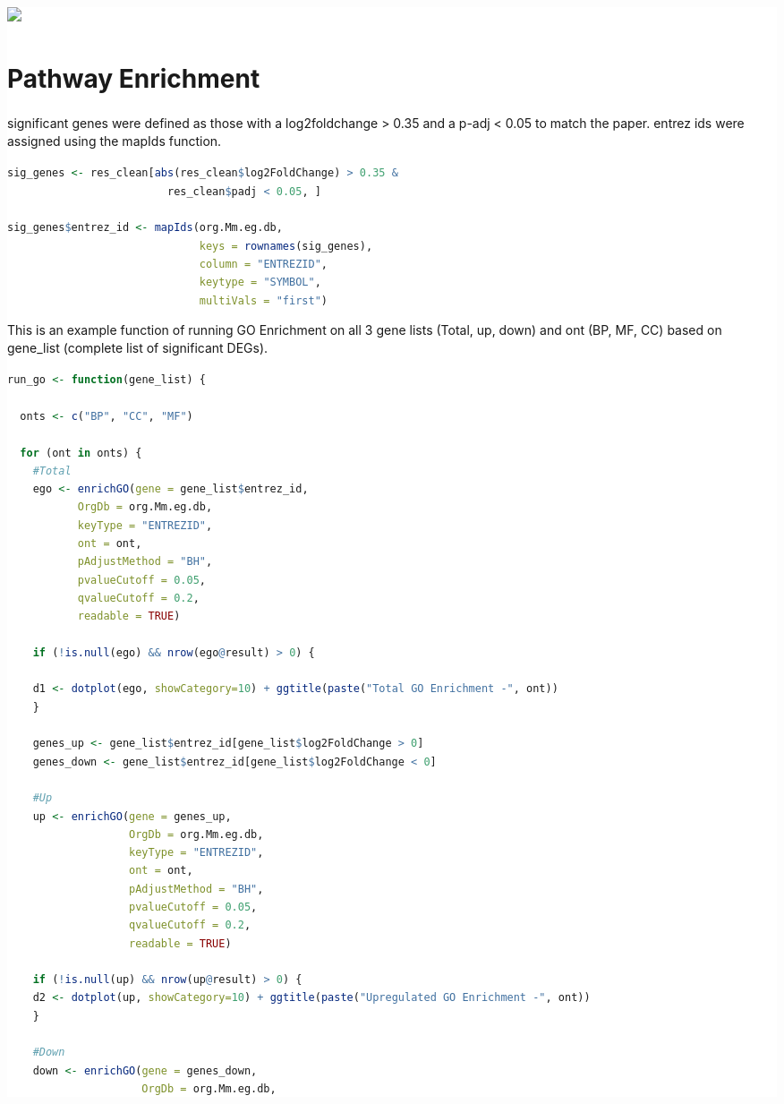 ![](rmarkdown_files/figure-gfm/unnamed-chunk-9-1.png)

# Pathway Enrichment

significant genes were defined as those with a log2foldchange \> 0.35
and a p-adj \< 0.05 to match the paper. entrez ids were assigned using
the mapIds function.

``` r
sig_genes <- res_clean[abs(res_clean$log2FoldChange) > 0.35 & 
                         res_clean$padj < 0.05, ]

sig_genes$entrez_id <- mapIds(org.Mm.eg.db,
                              keys = rownames(sig_genes),
                              column = "ENTREZID",
                              keytype = "SYMBOL",
                              multiVals = "first")
```

This is an example function of running GO Enrichment on all 3 gene lists
(Total, up, down) and ont (BP, MF, CC) based on gene_list (complete list
of significant DEGs).

``` r
run_go <- function(gene_list) {
  
  onts <- c("BP", "CC", "MF")
  
  for (ont in onts) {
    #Total
    ego <- enrichGO(gene = gene_list$entrez_id,
           OrgDb = org.Mm.eg.db,
           keyType = "ENTREZID",
           ont = ont,
           pAdjustMethod = "BH",
           pvalueCutoff = 0.05,
           qvalueCutoff = 0.2,
           readable = TRUE)
  
    if (!is.null(ego) && nrow(ego@result) > 0) {
  
    d1 <- dotplot(ego, showCategory=10) + ggtitle(paste("Total GO Enrichment -", ont))
    }
  
    genes_up <- gene_list$entrez_id[gene_list$log2FoldChange > 0]
    genes_down <- gene_list$entrez_id[gene_list$log2FoldChange < 0]
  
    #Up 
    up <- enrichGO(gene = genes_up,
                   OrgDb = org.Mm.eg.db,
                   keyType = "ENTREZID",
                   ont = ont,
                   pAdjustMethod = "BH",
                   pvalueCutoff = 0.05,
                   qvalueCutoff = 0.2,
                   readable = TRUE)
    
    if (!is.null(up) && nrow(up@result) > 0) {
    d2 <- dotplot(up, showCategory=10) + ggtitle(paste("Upregulated GO Enrichment -", ont))
    }
  
    #Down
    down <- enrichGO(gene = genes_down,
                     OrgDb = org.Mm.eg.db,
```